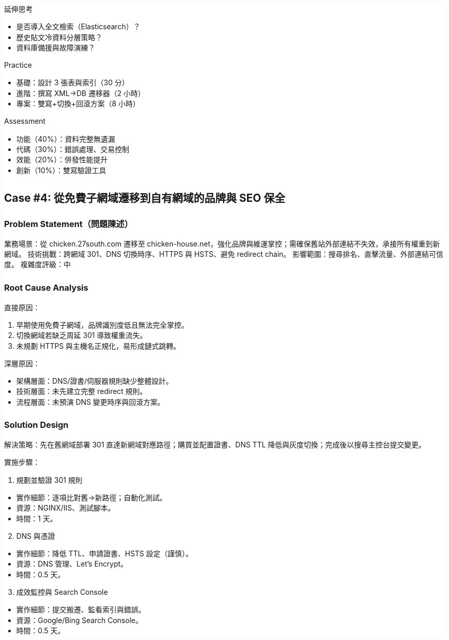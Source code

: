 延伸思考
- 是否導入全文檢索（Elasticsearch）？
- 歷史貼文冷資料分層策略？
- 資料庫備援與故障演練？

Practice
- 基礎：設計 3 張表與索引（30 分）
- 進階：撰寫 XML->DB 遷移器（2 小時）
- 專案：雙寫+切換+回滾方案（8 小時）

Assessment
- 功能（40%）：資料完整無遺漏
- 代碼（30%）：錯誤處理、交易控制
- 效能（20%）：併發性能提升
- 創新（10%）：雙寫驗證工具


## Case #4: 從免費子網域遷移到自有網域的品牌與 SEO 保全

### Problem Statement（問題陳述）
業務場景：從 chicken.27south.com 遷移至 chicken-house.net，強化品牌與維運掌控；需確保舊站外部連結不失效，承接所有權重到新網域。
技術挑戰：跨網域 301、DNS 切換時序、HTTPS 與 HSTS、避免 redirect chain。
影響範圍：搜尋排名、直擊流量、外部連結可信度。
複雜度評級：中

### Root Cause Analysis
直接原因：
1. 早期使用免費子網域，品牌識別度低且無法完全掌控。
2. 切換網域若缺乏周延 301 導致權重流失。
3. 未規劃 HTTPS 與主機名正規化，易形成鏈式跳轉。

深層原因：
- 架構層面：DNS/證書/伺服器規則缺少整體設計。
- 技術層面：未先建立完整 redirect 規則。
- 流程層面：未預演 DNS 變更時序與回滾方案。

### Solution Design
解決策略：先在舊網域部署 301 直達新網域對應路徑；購買並配置證書、DNS TTL 降低與灰度切換；完成後以搜尋主控台提交變更。

實施步驟：
1. 規劃並驗證 301 規則
- 實作細節：逐項比對舊->新路徑；自動化測試。
- 資源：NGINX/IIS、測試腳本。
- 時間：1 天。

2. DNS 與憑證
- 實作細節：降低 TTL、申請證書、HSTS 設定（謹慎）。
- 資源：DNS 管理、Let’s Encrypt。
- 時間：0.5 天。

3. 成效監控與 Search Console
- 實作細節：提交搬遷、監看索引與錯誤。
- 資源：Google/Bing Search Console。
- 時間：0.5 天。
